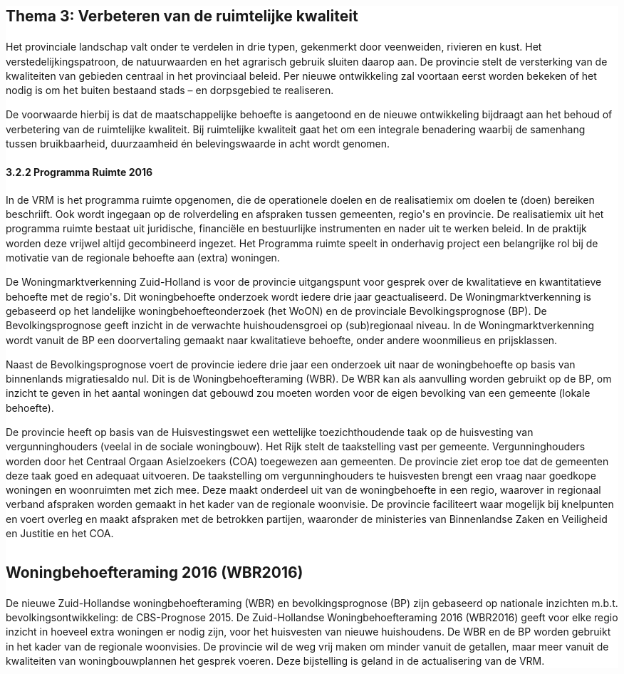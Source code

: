 ## Thema 3: Verbeteren van de ruimtelijke kwaliteit

Het provinciale landschap valt onder te verdelen in drie typen, gekenmerkt door veenweiden, rivieren en kust. Het verstedelijkingspatroon, de natuurwaarden en het agrarisch gebruik sluiten daarop aan. De provincie stelt de versterking van de kwaliteiten van gebieden centraal in het provinciaal beleid. Per nieuwe ontwikkeling zal voortaan eerst worden bekeken of het nodig is om het buiten bestaand stads – en dorpsgebied te realiseren.

De voorwaarde hierbij is dat de maatschappelijke behoefte is aangetoond en de nieuwe ontwikkeling bijdraagt aan het behoud of verbetering van de ruimtelijke kwaliteit. Bij ruimtelijke kwaliteit gaat het om een integrale benadering waarbij de samenhang tussen bruikbaarheid, duurzaamheid én belevingswaarde in acht wordt genomen.

#### 3.2.2 Programma Ruimte 2016

In de VRM is het programma ruimte opgenomen, die de operationele doelen en de realisatiemix om doelen te (doen) bereiken beschriift. Ook wordt ingegaan op de rolverdeling en afspraken tussen gemeenten, regio's en provincie. De realisatiemix uit het programma ruimte bestaat uit juridische, financiële en bestuurlijke instrumenten en nader uit te werken beleid. In de praktijk worden deze vrijwel altijd gecombineerd ingezet. Het Programma ruimte speelt in onderhavig project een belangrijke rol bij de motivatie van de regionale behoefte aan (extra) woningen.

De Woningmarktverkenning Zuid-Holland is voor de provincie uitgangspunt voor gesprek over de kwalitatieve en kwantitatieve behoefte met de regio's. Dit woningbehoefte onderzoek wordt iedere drie jaar geactualiseerd. De Woningmarktverkenning is gebaseerd op het landelijke woningbehoefteonderzoek (het WoON) en de provinciale Bevolkingsprognose (BP). De Bevolkingsprognose geeft inzicht in de verwachte huishoudensgroei op (sub)regionaal niveau. In de Woningmarktverkenning wordt vanuit de BP een doorvertaling gemaakt naar kwalitatieve behoefte, onder andere woonmilieus en prijsklassen.

Naast de Bevolkingsprognose voert de provincie iedere drie jaar een onderzoek uit naar de woningbehoefte op basis van binnenlands migratiesaldo nul. Dit is de Woningbehoefteraming (WBR). De WBR kan als aanvulling worden gebruikt op de BP, om inzicht te geven in het aantal woningen dat gebouwd zou moeten worden voor de eigen bevolking van een gemeente (lokale behoefte).

De provincie heeft op basis van de Huisvestingswet een wettelijke toezichthoudende taak op de huisvesting van vergunninghouders (veelal in de sociale woningbouw). Het Rijk stelt de taakstelling vast per gemeente. Vergunninghouders worden door het Centraal Orgaan Asielzoekers (COA) toegewezen aan gemeenten. De provincie ziet erop toe dat de gemeenten deze taak goed en adequaat uitvoeren. De taakstelling om vergunninghouders te huisvesten brengt een vraag naar goedkope woningen en woonruimten met zich mee. Deze maakt onderdeel uit van de woningbehoefte in een regio, waarover in regionaal verband afspraken worden gemaakt in het kader van de regionale woonvisie. De provincie faciliteert waar mogelijk bij knelpunten en voert overleg en maakt afspraken met de betrokken partijen, waaronder de ministeries van Binnenlandse Zaken en Veiligheid en Justitie en het COA.

## Woningbehoefteraming 2016 (WBR2016)

De nieuwe Zuid-Hollandse woningbehoefteraming (WBR) en bevolkingsprognose (BP) zijn gebaseerd op nationale inzichten m.b.t. bevolkingsontwikkeling: de CBS-Prognose 2015. De Zuid-Hollandse Woningbehoefteraming 2016 (WBR2016) geeft voor elke regio inzicht in hoeveel extra woningen er nodig zijn, voor het huisvesten van nieuwe huishoudens. De WBR en de BP worden gebruikt in het kader van de regionale woonvisies. De provincie wil de weg vrij maken om minder vanuit de getallen, maar meer vanuit de kwaliteiten van woningbouwplannen het gesprek voeren. Deze bijstelling is geland in de actualisering van de VRM.
